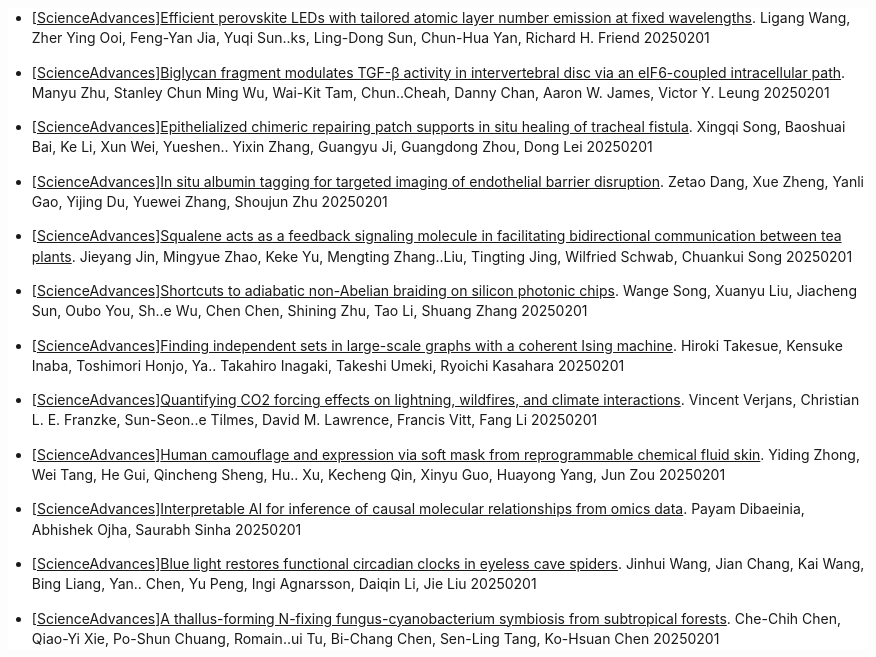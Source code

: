   - \[[ScienceAdvances](https://www.science.org/loi/sciadv?af=R)\][Efficient perovskite LEDs with tailored atomic layer number emission at fixed wavelengths](https://www.science.org/doi/abs/10.1126/sciadv.adp9595?af=R). Ligang Wang, Zher Ying Ooi, Feng-Yan Jia, Yuqi Sun..ks, Ling-Dong Sun, Chun-Hua Yan, Richard H. Friend 	20250201

  - \[[ScienceAdvances](https://www.science.org/loi/sciadv?af=R)\][Biglycan fragment modulates TGF-β activity in intervertebral disc via an eIF6-coupled intracellular path](https://www.science.org/doi/abs/10.1126/sciadv.adq8545?af=R). Manyu Zhu, Stanley Chun Ming Wu, Wai-Kit Tam, Chun..Cheah, Danny Chan, Aaron W. James, Victor Y. Leung 	20250201

  - \[[ScienceAdvances](https://www.science.org/loi/sciadv?af=R)\][Epithelialized chimeric repairing patch supports in situ healing of tracheal fistula](https://www.science.org/doi/abs/10.1126/sciadv.adt1320?af=R). Xingqi Song, Baoshuai Bai, Ke Li, Xun Wei, Yueshen.. Yixin Zhang, Guangyu Ji, Guangdong Zhou, Dong Lei 	20250201

  - \[[ScienceAdvances](https://www.science.org/loi/sciadv?af=R)\][In situ albumin tagging for targeted imaging of endothelial barrier disruption](https://www.science.org/doi/abs/10.1126/sciadv.ads4412?af=R). Zetao Dang, Xue Zheng, Yanli Gao, Yijing Du, Yuewei Zhang, Shoujun Zhu 	20250201

  - \[[ScienceAdvances](https://www.science.org/loi/sciadv?af=R)\][Squalene acts as a feedback signaling molecule in facilitating bidirectional communication between tea plants](https://www.science.org/doi/abs/10.1126/sciadv.ads4888?af=R). Jieyang Jin, Mingyue Zhao, Keke Yu, Mengting Zhang..Liu, Tingting Jing, Wilfried Schwab, Chuankui Song 	20250201

  - \[[ScienceAdvances](https://www.science.org/loi/sciadv?af=R)\][Shortcuts to adiabatic non-Abelian braiding on silicon photonic chips](https://www.science.org/doi/abs/10.1126/sciadv.adt7224?af=R). Wange Song, Xuanyu Liu, Jiacheng Sun, Oubo You, Sh..e Wu, Chen Chen, Shining Zhu, Tao Li, Shuang Zhang 	20250201

  - \[[ScienceAdvances](https://www.science.org/loi/sciadv?af=R)\][Finding independent sets in large-scale graphs with a coherent Ising machine](https://www.science.org/doi/abs/10.1126/sciadv.ads7223?af=R). Hiroki Takesue, Kensuke Inaba, Toshimori Honjo, Ya.. Takahiro Inagaki, Takeshi Umeki, Ryoichi Kasahara 	20250201

  - \[[ScienceAdvances](https://www.science.org/loi/sciadv?af=R)\][Quantifying CO2 forcing effects on lightning, wildfires, and climate interactions](https://www.science.org/doi/abs/10.1126/sciadv.adt5088?af=R). Vincent Verjans, Christian L. E. Franzke, Sun-Seon..e Tilmes, David M. Lawrence, Francis Vitt, Fang Li 	20250201

  - \[[ScienceAdvances](https://www.science.org/loi/sciadv?af=R)\][Human camouflage and expression via soft mask from reprogrammable chemical fluid skin](https://www.science.org/doi/abs/10.1126/sciadv.adq6141?af=R). Yiding Zhong, Wei Tang, He Gui, Qincheng Sheng, Hu.. Xu, Kecheng Qin, Xinyu Guo, Huayong Yang, Jun Zou 	20250201

  - \[[ScienceAdvances](https://www.science.org/loi/sciadv?af=R)\][Interpretable AI for inference of causal molecular relationships from omics data](https://www.science.org/doi/abs/10.1126/sciadv.adk0837?af=R). Payam Dibaeinia, Abhishek Ojha, Saurabh Sinha 	20250201

  - \[[ScienceAdvances](https://www.science.org/loi/sciadv?af=R)\][Blue light restores functional circadian clocks in eyeless cave spiders](https://www.science.org/doi/abs/10.1126/sciadv.adr2802?af=R). Jinhui Wang, Jian Chang, Kai Wang, Bing Liang, Yan.. Chen, Yu Peng, Ingi Agnarsson, Daiqin Li, Jie Liu 	20250201

  - \[[ScienceAdvances](https://www.science.org/loi/sciadv?af=R)\][A thallus-forming N-fixing fungus-cyanobacterium symbiosis from subtropical forests](https://www.science.org/doi/abs/10.1126/sciadv.adt4093?af=R). Che-Chih Chen, Qiao-Yi Xie, Po-Shun Chuang, Romain..ui Tu, Bi-Chang Chen, Sen-Ling Tang, Ko-Hsuan Chen 	20250201
